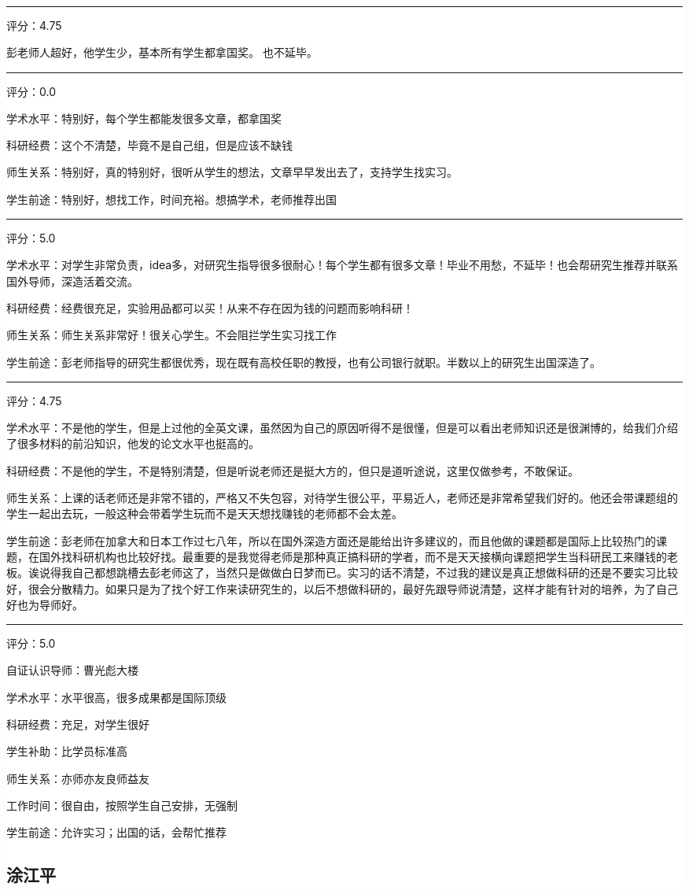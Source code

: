 * * *

评分：4.75

彭老师人超好，他学生少，基本所有学生都拿国奖。 也不延毕。

* * *

评分：0.0

学术水平：特别好，每个学生都能发很多文章，都拿国奖

科研经费：这个不清楚，毕竟不是自己组，但是应该不缺钱

师生关系：特别好，真的特别好，很听从学生的想法，文章早早发出去了，支持学生找实习。

学生前途：特别好，想找工作，时间充裕。想搞学术，老师推荐出国

* * *

评分：5.0

学术水平：对学生非常负责，idea多，对研究生指导很多很耐心！每个学生都有很多文章！毕业不用愁，不延毕！也会帮研究生推荐并联系国外导师，深造活着交流。

科研经费：经费很充足，实验用品都可以买！从来不存在因为钱的问题而影响科研！

师生关系：师生关系非常好！很关心学生。不会阻拦学生实习找工作

学生前途：彭老师指导的研究生都很优秀，现在既有高校任职的教授，也有公司银行就职。半数以上的研究生出国深造了。

* * *

评分：4.75

学术水平：不是他的学生，但是上过他的全英文课，虽然因为自己的原因听得不是很懂，但是可以看出老师知识还是很渊博的，给我们介绍了很多材料的前沿知识，他发的论文水平也挺高的。

科研经费：不是他的学生，不是特别清楚，但是听说老师还是挺大方的，但只是道听途说，这里仅做参考，不敢保证。

师生关系：上课的话老师还是非常不错的，严格又不失包容，对待学生很公平，平易近人，老师还是非常希望我们好的。他还会带课题组的学生一起出去玩，一般这种会带着学生玩而不是天天想找赚钱的老师都不会太差。

学生前途：彭老师在加拿大和日本工作过七八年，所以在国外深造方面还是能给出许多建议的，而且他做的课题都是国际上比较热门的课题，在国外找科研机构也比较好找。最重要的是我觉得老师是那种真正搞科研的学者，而不是天天接横向课题把学生当科研民工来赚钱的老板。诶说得我自己都想跳槽去彭老师这了，当然只是做做白日梦而已。实习的话不清楚，不过我的建议是真正想做科研的还是不要实习比较好，很会分散精力。如果只是为了找个好工作来读研究生的，以后不想做科研的，最好先跟导师说清楚，这样才能有针对的培养，为了自己好也为导师好。

* * *

评分：5.0

自证认识导师：曹光彪大楼

学术水平：水平很高，很多成果都是国际顶级

科研经费：充足，对学生很好

学生补助：比学员标准高

师生关系：亦师亦友良师益友

工作时间：很自由，按照学生自己安排，无强制

学生前途：允许实习；出国的话，会帮忙推荐

## 涂江平
